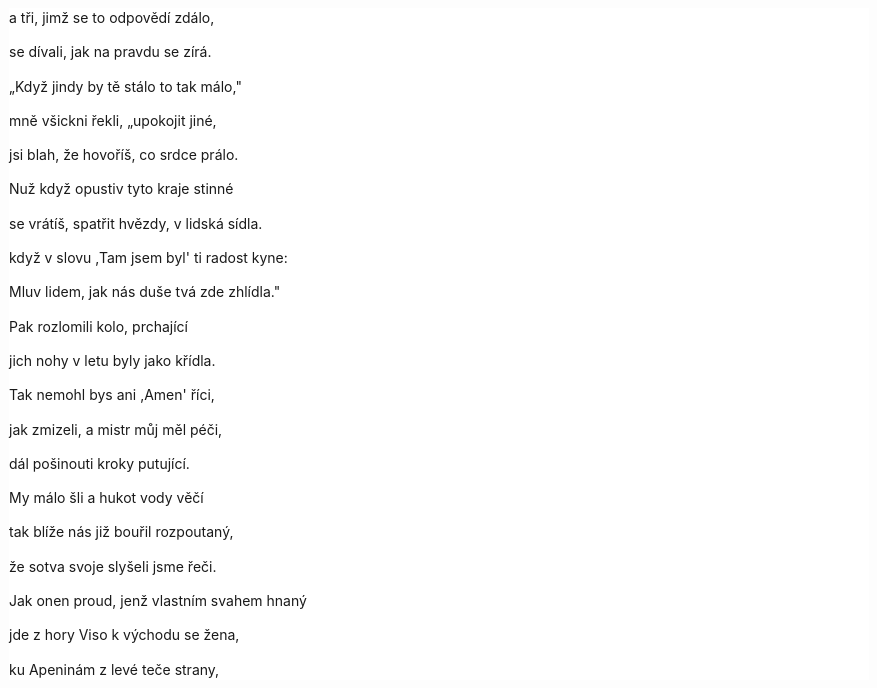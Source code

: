 a tři, jimž se to odpovědí zdálo,

se dívali, jak na pravdu se zírá.

</section>

<section>

„Když jindy by tě stálo to tak málo,"

mně všickni řekli, „upokojit jiné,

jsi blah, že hovoříš, co srdce prálo.

</section>

<section>

Nuž když opustiv tyto kraje stinné

se vrátíš, spatřit hvězdy, v lidská sídla.

když v slovu ,Tam jsem byl' ti radost kyne:

</section>

<section>

Mluv lidem, jak nás duše tvá zde zhlídla."

Pak rozlomili kolo, prchající

jich nohy v letu byly jako křídla.

</section>

<section>

Tak nemohl bys ani ,Amen' říci,

jak zmizeli, a mistr můj měl péči,

dál pošinouti kroky putující.

</section>

<section>

My málo šli a hukot vody věčí

tak blíže nás již bouřil rozpoutaný,

že sotva svoje slyšeli jsme řeči.

</section>

<section>

Jak onen proud, jenž vlastním svahem hnaný

jde z hory Viso k východu se žena,

ku Apeninám z levé teče strany,

</section>

